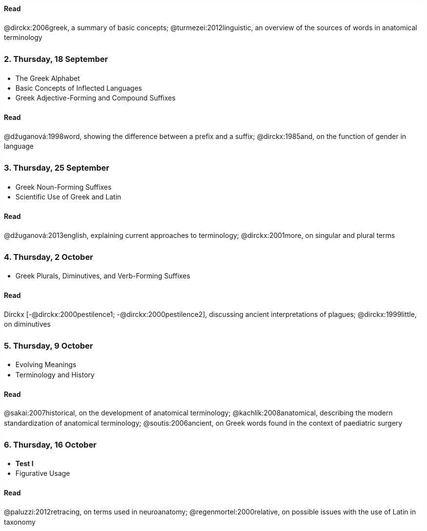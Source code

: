#### Read
@dirckx:2006greek, a summary of basic concepts; @turmezei:2012linguistic, an overview of the sources of words in anatomical terminology



### 2. Thursday, 18 September
- The Greek Alphabet
- Basic Concepts of Inflected Languages
- Greek Adjective-Forming and Compound Suffixes

#### Read
@džuganová:1998word, showing the difference between a prefix and a suffix; @dirckx:1985and, on the function of gender in language





### 3. Thursday, 25 September
- Greek Noun-Forming Suffixes
- Scientific Use of Greek and Latin

#### Read
@džuganová:2013english, explaining current approaches to terminology; @dirckx:2001more, on singular and plural terms



### 4. Thursday, 2 October
- Greek Plurals, Diminutives, and Verb-Forming Suffixes



#### Read
Dirckx [-@dirckx:2000pestilence1; -@dirckx:2000pestilence2], discussing ancient interpretations of plagues; @dirckx:1999little, on diminutives

### 5. Thursday, 9 October
- Evolving Meanings
- Terminology and History

#### Read
@sakai:2007historical, on the development of anatomical terminology; @kachlík:2008anatomical, describing the modern standardization of anatomical terminology; @soutis:2006ancient, on Greek words found in the context of paediatric surgery



### 6. Thursday, 16 October
- **Test I**
- Figurative Usage

#### Read
@paluzzi:2012retracing, on terms used in neuroanatomy; @regenmortel:2000relative, on possible issues with the use of Latin in taxonomy
